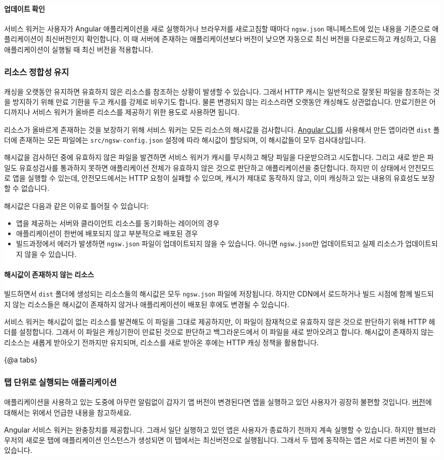 
#### 업데이트 확인


서비스 워커는 사용자가 Angular 애플리케이션을 새로 실행하거나 브라우저를 새로고침할 때마다 `ngsw.json` 매니페스트에 있는 내용을 기준으로 애플리케이션이 최신버전인지 확인합니다.
이 때 서버에 존재하는 애플리케이션보다 버전이 낮으면 자동으로 최신 버전을 다운로드하고 캐싱하고, 다음 애플리케이션이 실행될 때 최신 버전을 적용합니다.



### 리소스 정합성 유지


캐싱을 오랫동안 유지하면 유효하지 않은 리소스를 참조하는 상황이 발생할 수 있습니다.
그래서 HTTP 캐시는 일반적으로 잘못된 파일을 참조하는 것을 방지하기 위해 만료 기한을 두고 캐시를 강제로 비우기도 합니다.
물론 변경되지 않는 리소스라면 오랫동안 캐싱해도 상관없습니다.
만료기한은 어디까지나 서비스 워커가 올바른 리소스를 제공하기 위한 용도로 사용하면 됩니다.

리소스가 올바르게 존재하는 것을 보장하기 위해 서비스 워커는 모든 리소스의 해시값을 검사합니다.
[Angular CLI](cli)를 사용해서 만든 앱이라면 `dist` 폴더에 존재하는 모든 파일에는 `src/ngsw-config.json` 설정에 따라 해시값이 할당되며, 이 해시값들이 모두 검사대상입니다.


해시값을 검사하던 중에 유효하지 않은 파일을 발견하면 서비스 워커가 캐시를 무시하고 해당 파일을 다운받으려고 시도합니다.
그리고 새로 받은 파일도 유효성검사를 통과하지 못하면 애플리케이션 전체가 유효하지 않은 것으로 판단하고 애플리케이션을 중단합니다.
하지만 이 상태에서 안전모드로 앱을 실행할 수 있는데, 안전모드에서는 HTTP 요청이 실패할 수 있으며, 캐시가 제대로 동작하지 않고, 이미 캐싱하고 있는 내용의 유효성도 보장할 수 없습니다.

해시값은 다음과 같은 이유로 틀어질 수 있습니다:

* 앱을 제공하는 서버와 클라이언트 리소스를 동기화하는 레이어의 경우
* 애플리케이션이 한번에 배포되지 않고 부분적으로 배포된 경우
* 빌드과정에서 에러가 발생하면 `ngsw.json` 파일이 업데이트되지 않을 수 있습니다. 아니면 `ngsw.json`만 업데이트되고 실제 리소스가 업데이트되지 않을 수 있습니다.



#### 해시값이 존재하지 않는 리소스


빌드하면서 `dist` 폴더에 생성되는 리소스들의 해시값은 모두 `ngsw.json` 파일에 저장됩니다.
하지만 CDN에서 로드하거나 빌드 시점에 함께 빌드되지 않는 리소스들은 해시값이 존재하지 않거나 애플리케이션이 배포된 후에도 변경될 수 있습니다.

서비스 워커는 해시값이 없는 리소스를 발견해도 이 파일을 그대로 제공하지만, 이 파일이 잠재적으로 유효하지 않은 것으로 판단하기 위해 HTTP 헤더를 설정합니다.
그래서 이 파일은 캐싱기한이 만료된 것으로 판단하고 백그라운드에서 이 파일을 새로 받아오려고 합니다.
해시값이 존재하지 않는 리소스는 새롭게 받아오기 전까지만 유지되며, 리소스를 새로 받아온 후에는 HTTP 캐싱 정책을 활용합니다.


{@a tabs}


### 탭 단위로 실행되는 애플리케이션


애플리케이션을 사용하고 있는 도중에 아무런 알림없이 갑자기 앱 버전이 변경된다면 앱을 실행하고 있던 사용자가 굉장히 불편할 것입니다.
[버전](guide/service-worker-devops#versions)에 대해서는 위에서 언급한 내용을 참고하세요.

Angular 서비스 워커는 완충장치를 제공합니다. 그래서 일단 실행하고 있던 앱은 사용자가 종료하기 전까지 계속 실행할 수 있습니다.
하지만 웹브라우저의 새로운 탭에 애플리케이션 인스턴스가 생성되면 이 탭에서는 최신버전으로 실행됩니다.
그래서 두 탭에 동작하는 앱은 서로 다른 버전이 될 수 있습니다.
